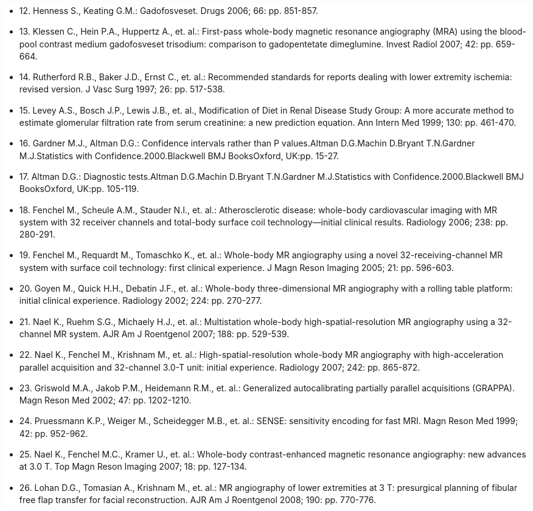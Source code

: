 - 12\. Henness S., Keating G.M.: Gadofosveset. Drugs 2006; 66: pp. 851-857.


- 13\. Klessen C., Hein P.A., Huppertz A., et. al.: First-pass whole-body magnetic resonance angiography (MRA) using the blood-pool contrast medium gadofosveset trisodium: comparison to gadopentetate dimeglumine. Invest Radiol 2007; 42: pp. 659-664.


- 14\. Rutherford R.B., Baker J.D., Ernst C., et. al.: Recommended standards for reports dealing with lower extremity ischemia: revised version. J Vasc Surg 1997; 26: pp. 517-538.


- 15\. Levey A.S., Bosch J.P., Lewis J.B., et. al., Modification of Diet in Renal Disease Study Group: A more accurate method to estimate glomerular filtration rate from serum creatinine: a new prediction equation. Ann Intern Med 1999; 130: pp. 461-470.


- 16\. Gardner M.J., Altman D.G.: Confidence intervals rather than P values.Altman D.G.Machin D.Bryant T.N.Gardner M.J.Statistics with Confidence.2000.Blackwell BMJ BooksOxford, UK:pp. 15-27.


- 17\. Altman D.G.: Diagnostic tests.Altman D.G.Machin D.Bryant T.N.Gardner M.J.Statistics with Confidence.2000.Blackwell BMJ BooksOxford, UK:pp. 105-119.


- 18\. Fenchel M., Scheule A.M., Stauder N.I., et. al.: Atherosclerotic disease: whole-body cardiovascular imaging with MR system with 32 receiver channels and total-body surface coil technology—initial clinical results. Radiology 2006; 238: pp. 280-291.


- 19\. Fenchel M., Requardt M., Tomaschko K., et. al.: Whole-body MR angiography using a novel 32-receiving-channel MR system with surface coil technology: first clinical experience. J Magn Reson Imaging 2005; 21: pp. 596-603.


- 20\. Goyen M., Quick H.H., Debatin J.F., et. al.: Whole-body three-dimensional MR angiography with a rolling table platform: initial clinical experience. Radiology 2002; 224: pp. 270-277.


- 21\. Nael K., Ruehm S.G., Michaely H.J., et. al.: Multistation whole-body high-spatial-resolution MR angiography using a 32-channel MR system. AJR Am J Roentgenol 2007; 188: pp. 529-539.


- 22\. Nael K., Fenchel M., Krishnam M., et. al.: High-spatial-resolution whole-body MR angiography with high-acceleration parallel acquisition and 32-channel 3.0-T unit: initial experience. Radiology 2007; 242: pp. 865-872.


- 23\. Griswold M.A., Jakob P.M., Heidemann R.M., et. al.: Generalized autocalibrating partially parallel acquisitions (GRAPPA). Magn Reson Med 2002; 47: pp. 1202-1210.


- 24\. Pruessmann K.P., Weiger M., Scheidegger M.B., et. al.: SENSE: sensitivity encoding for fast MRI. Magn Reson Med 1999; 42: pp. 952-962.


- 25\. Nael K., Fenchel M.C., Kramer U., et. al.: Whole-body contrast-enhanced magnetic resonance angiography: new advances at 3.0 T. Top Magn Reson Imaging 2007; 18: pp. 127-134.


- 26\. Lohan D.G., Tomasian A., Krishnam M., et. al.: MR angiography of lower extremities at 3 T: presurgical planning of fibular free flap transfer for facial reconstruction. AJR Am J Roentgenol 2008; 190: pp. 770-776.

